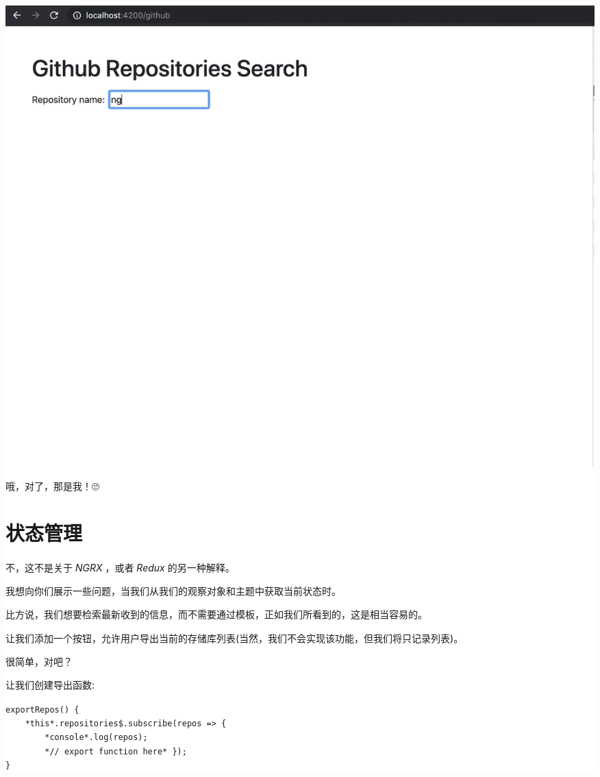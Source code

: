 ![](img/f7f9d2af22e8eaa4178dfa50f6002885.png)

哦，对了，那是我！🙄

# 状态管理

不，这不是关于 *NGRX* ，或者 *Redux* 的另一种解释。

我想向你们展示一些问题，当我们从我们的观察对象和主题中获取当前状态时。

比方说，我们想要检索最新收到的信息，而不需要通过模板，正如我们所看到的，这是相当容易的。

让我们添加一个按钮，允许用户导出当前的存储库列表(当然，我们不会实现该功能，但我们将只记录列表)。

很简单，对吧？

让我们创建导出函数:

```
exportRepos() {
    *this*.repositories$.subscribe(repos => {
        *console*.log(repos);
        *// export function here* });
}
```
